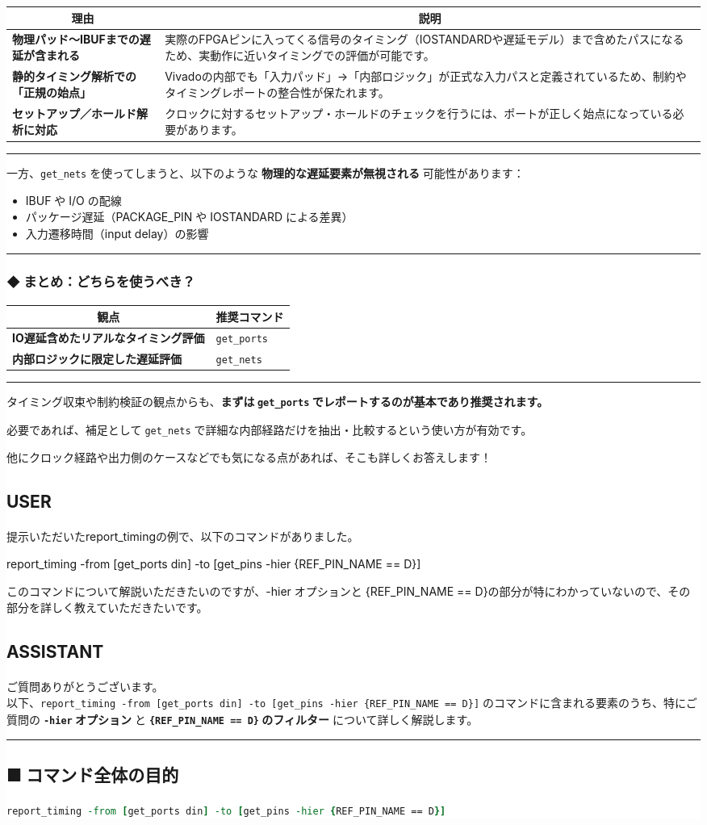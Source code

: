 | 理由 | 説明 |
|------|------|
| **物理パッド〜IBUFまでの遅延が含まれる** | 実際のFPGAピンに入ってくる信号のタイミング（IOSTANDARDや遅延モデル）まで含めたパスになるため、実動作に近いタイミングでの評価が可能です。 |
| **静的タイミング解析での「正規の始点」** | Vivadoの内部でも「入力パッド」→「内部ロジック」が正式な入力パスと定義されているため、制約やタイミングレポートの整合性が保たれます。 |
| **セットアップ／ホールド解析に対応** | クロックに対するセットアップ・ホールドのチェックを行うには、ポートが正しく始点になっている必要があります。 |

---

一方、`get_nets` を使ってしまうと、以下のような **物理的な遅延要素が無視される** 可能性があります：

- IBUF や I/O の配線
- パッケージ遅延（PACKAGE_PIN や IOSTANDARD による差異）
- 入力遷移時間（input delay）の影響

---

### ◆ まとめ：どちらを使うべき？

| 観点 | 推奨コマンド |
|------|--------------|
| **IO遅延含めたリアルなタイミング評価** | `get_ports` |
| **内部ロジックに限定した遅延評価**     | `get_nets` |

---

タイミング収束や制約検証の観点からも、**まずは `get_ports` でレポートするのが基本であり推奨されます。**

必要であれば、補足として `get_nets` で詳細な内部経路だけを抽出・比較するという使い方が有効です。

他にクロック経路や出力側のケースなどでも気になる点があれば、そこも詳しくお答えします！

## USER
提示いただいたreport_timingの例で、以下のコマンドがありました。

report_timing -from [get_ports din] -to [get_pins -hier {REF_PIN_NAME == D}]

このコマンドについて解説いただきたいのですが、-hier オプションと {REF_PIN_NAME == D}の部分が特にわかっていないので、その部分を詳しく教えていただきたいです。

## ASSISTANT
ご質問ありがとうございます。  
以下、`report_timing -from [get_ports din] -to [get_pins -hier {REF_PIN_NAME == D}]` のコマンドに含まれる要素のうち、特にご質問の **`-hier` オプション** と **`{REF_PIN_NAME == D}` のフィルター** について詳しく解説します。

---

## ■ コマンド全体の目的

```tcl
report_timing -from [get_ports din] -to [get_pins -hier {REF_PIN_NAME == D}]
```
